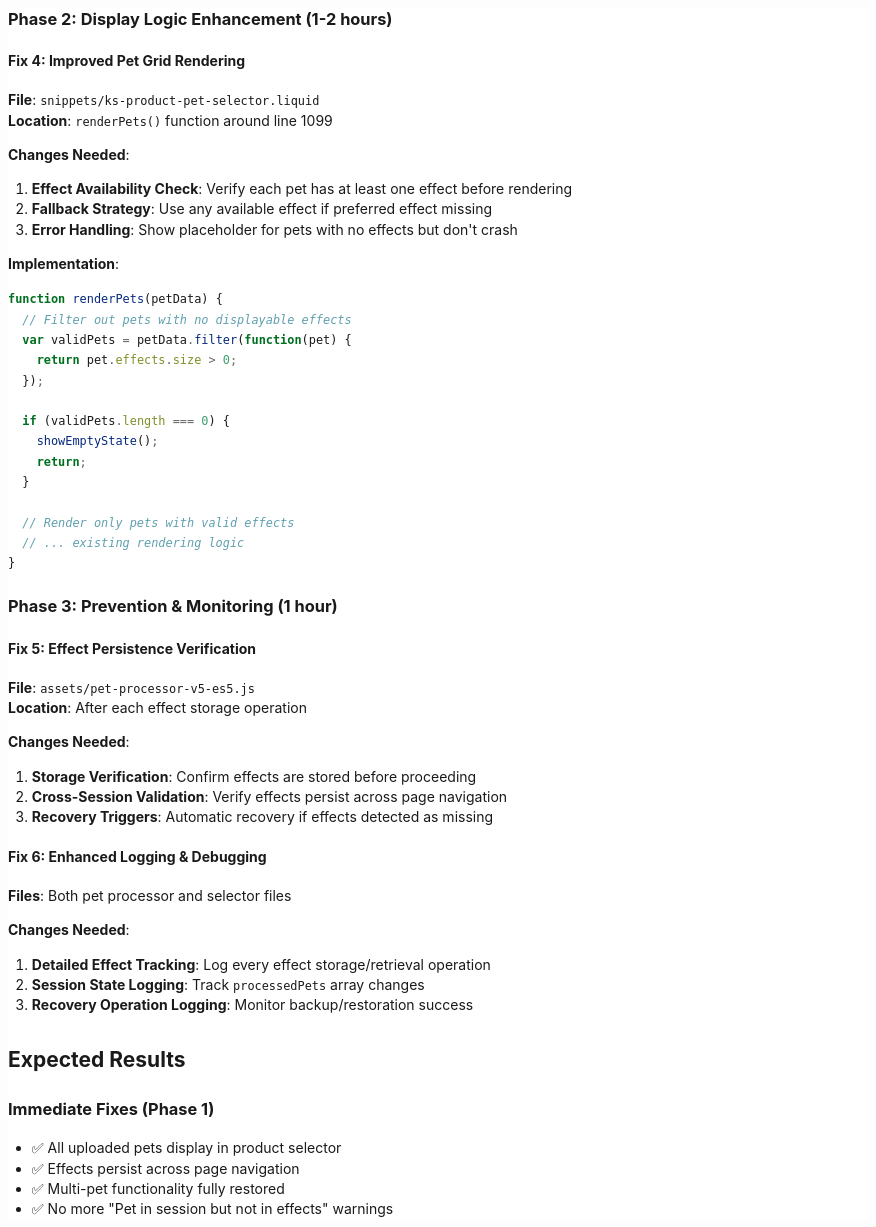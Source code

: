 ### Phase 2: Display Logic Enhancement (1-2 hours)

#### Fix 4: Improved Pet Grid Rendering  
**File**: `snippets/ks-product-pet-selector.liquid`  
**Location**: `renderPets()` function around line 1099

**Changes Needed**:
1. **Effect Availability Check**: Verify each pet has at least one effect before rendering
2. **Fallback Strategy**: Use any available effect if preferred effect missing
3. **Error Handling**: Show placeholder for pets with no effects but don't crash

**Implementation**:
```javascript
function renderPets(petData) {
  // Filter out pets with no displayable effects
  var validPets = petData.filter(function(pet) {
    return pet.effects.size > 0;
  });
  
  if (validPets.length === 0) {
    showEmptyState();
    return;
  }
  
  // Render only pets with valid effects
  // ... existing rendering logic
}
```

### Phase 3: Prevention & Monitoring (1 hour)

#### Fix 5: Effect Persistence Verification
**File**: `assets/pet-processor-v5-es5.js`  
**Location**: After each effect storage operation

**Changes Needed**:
1. **Storage Verification**: Confirm effects are stored before proceeding
2. **Cross-Session Validation**: Verify effects persist across page navigation  
3. **Recovery Triggers**: Automatic recovery if effects detected as missing

#### Fix 6: Enhanced Logging & Debugging
**Files**: Both pet processor and selector files

**Changes Needed**:
1. **Detailed Effect Tracking**: Log every effect storage/retrieval operation
2. **Session State Logging**: Track `processedPets` array changes
3. **Recovery Operation Logging**: Monitor backup/restoration success

## Expected Results

### Immediate Fixes (Phase 1)
- ✅ All uploaded pets display in product selector
- ✅ Effects persist across page navigation  
- ✅ Multi-pet functionality fully restored
- ✅ No more "Pet in session but not in effects" warnings
